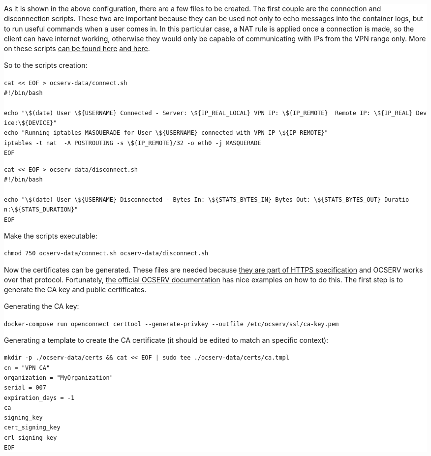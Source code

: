 As it is shown in the above configuration, there are a few files to be created. The first couple are the connection and disconnection scripts. These two are important because they can be used not only to echo messages into the container logs, but to run useful commands when a user comes in. In this particular case, a NAT rule is applied once a connection is made, so the client can have internet working, otherwise they would only be capable of communicating with IPs from the VPN range only. More on these scripts [can be found here](https://github.com/MarkusMcNugen/docker-openconnect/blob/master/ocserv/connect.sh) [and here](https://github.com/MarkusMcNugen/docker-openconnect/blob/master/ocserv/disconnect.sh).

So to the scripts creation:

```
cat << EOF > ocserv-data/connect.sh
#!/bin/bash

echo "\$(date) User \${USERNAME} Connected - Server: \${IP_REAL_LOCAL} VPN IP: \${IP_REMOTE}  Remote IP: \${IP_REAL} Device:\${DEVICE}"
echo "Running iptables MASQUERADE for User \${USERNAME} connected with VPN IP \${IP_REMOTE}"
iptables -t nat  -A POSTROUTING -s \${IP_REMOTE}/32 -o eth0 -j MASQUERADE
EOF
```

```
cat << EOF > ocserv-data/disconnect.sh
#!/bin/bash

echo "\$(date) User \${USERNAME} Disconnected - Bytes In: \${STATS_BYTES_IN} Bytes Out: \${STATS_BYTES_OUT} Duration:\${STATS_DURATION}"
EOF
```

Make the scripts executable:

```
chmod 750 ocserv-data/connect.sh ocserv-data/disconnect.sh
```

Now the certificates can be generated. These files are needed because [they are part of HTTPS specification](https://en.wikipedia.org/wiki/HTTPS#Difference_from_HTTP) and OCSERV works over that protocol. Fortunately, [the official OCSERV documentation](https://ocserv.gitlab.io/www/manual.html) has nice examples on how to do this. The first step is to generate the CA key and public certificates.

Generating the CA key:

```
docker-compose run openconnect certtool --generate-privkey --outfile /etc/ocserv/ssl/ca-key.pem 
```

Generating a template to create the CA certificate (it should be edited to match an specific context):

```
mkdir -p ./ocserv-data/certs && cat << EOF | sudo tee ./ocserv-data/certs/ca.tmpl
cn = "VPN CA"
organization = "MyOrganization"
serial = 007
expiration_days = -1
ca
signing_key
cert_signing_key
crl_signing_key
EOF
```
